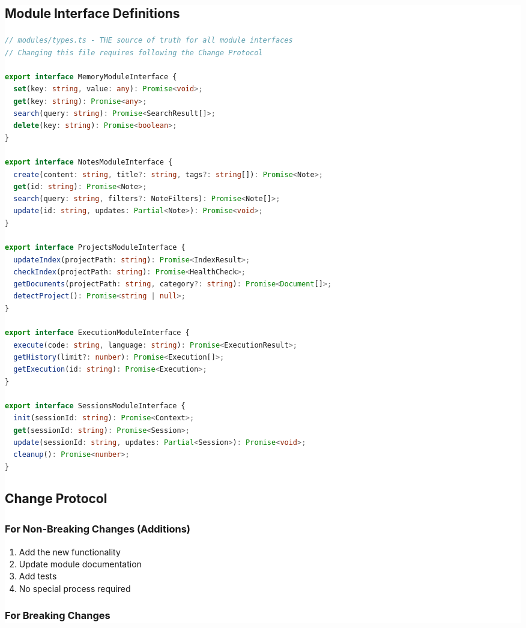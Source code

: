 ## Module Interface Definitions

```typescript
// modules/types.ts - THE source of truth for all module interfaces
// Changing this file requires following the Change Protocol

export interface MemoryModuleInterface {
  set(key: string, value: any): Promise<void>;
  get(key: string): Promise<any>;
  search(query: string): Promise<SearchResult[]>;
  delete(key: string): Promise<boolean>;
}

export interface NotesModuleInterface {
  create(content: string, title?: string, tags?: string[]): Promise<Note>;
  get(id: string): Promise<Note>;
  search(query: string, filters?: NoteFilters): Promise<Note[]>;
  update(id: string, updates: Partial<Note>): Promise<void>;
}

export interface ProjectsModuleInterface {
  updateIndex(projectPath: string): Promise<IndexResult>;
  checkIndex(projectPath: string): Promise<HealthCheck>;
  getDocuments(projectPath: string, category?: string): Promise<Document[]>;
  detectProject(): Promise<string | null>;
}

export interface ExecutionModuleInterface {
  execute(code: string, language: string): Promise<ExecutionResult>;
  getHistory(limit?: number): Promise<Execution[]>;
  getExecution(id: string): Promise<Execution>;
}

export interface SessionsModuleInterface {
  init(sessionId: string): Promise<Context>;
  get(sessionId: string): Promise<Session>;
  update(sessionId: string, updates: Partial<Session>): Promise<void>;
  cleanup(): Promise<number>;
}
```

## Change Protocol

### For Non-Breaking Changes (Additions)
1. Add the new functionality
2. Update module documentation
3. Add tests
4. No special process required

### For Breaking Changes
